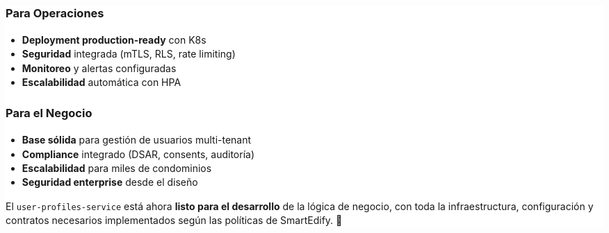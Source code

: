 ### Para Operaciones
- **Deployment production-ready** con K8s
- **Seguridad** integrada (mTLS, RLS, rate limiting)
- **Monitoreo** y alertas configuradas
- **Escalabilidad** automática con HPA

### Para el Negocio
- **Base sólida** para gestión de usuarios multi-tenant
- **Compliance** integrado (DSAR, consents, auditoría)
- **Escalabilidad** para miles de condominios
- **Seguridad enterprise** desde el diseño

El `user-profiles-service` está ahora **listo para el desarrollo** de la lógica de negocio, con toda la infraestructura, configuración y contratos necesarios implementados según las políticas de SmartEdify. 🚀